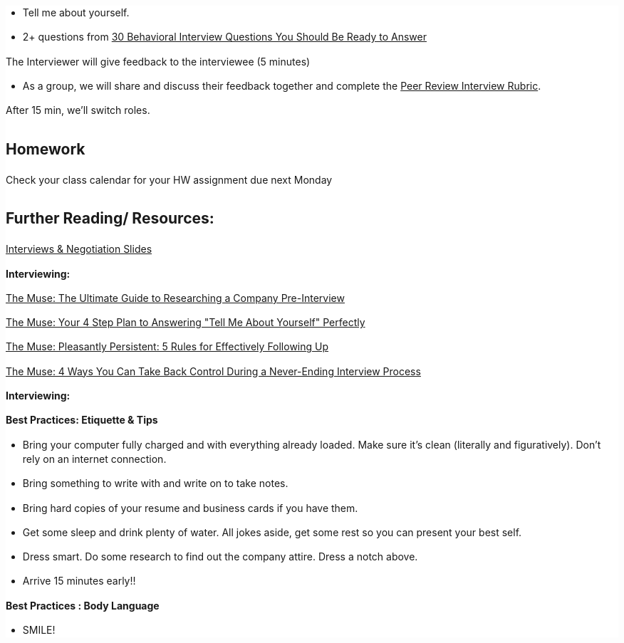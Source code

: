* Tell me about yourself.

* 2+ questions from [30 Behavioral Interview Questions You Should Be Ready to Answer](https://docs.google.com/document/d/1gtBdi394fuOdcnFOmpwapTmK2b8NfRFIzeq-vZs7geM/edit#heading=h.hhubctteg3x0)

The Interviewer will give feedback to the interviewee (5 minutes)

* As a group, we will share and discuss their feedback together and complete the [Peer Review Interview Rubric](https://docs.google.com/spreadsheets/d/1L1OP8HAgj6MZRJz2Z-Q_v79ATSBWeD_iQOlzuiPzoQo/edit#gid=1104109572).

After 15 min, we’ll switch roles.

## Homework 
Check your class calendar for your HW assignment due next Monday 

## Further Reading/ Resources:

[Interviews & Negotiation Slides](https://drive.google.com/open?id=0B2111_pgbRHrRHhOM3ZoTjJXUGc)

**Interviewing:**

[The Muse: The Ultimate Guide to Researching a Company Pre-Interview](https://www.themuse.com/advice/the-ultimate-guide-to-researching-a-company-preinterview)

[The Muse: Your 4 Step Plan to Answering "Tell Me About Yourself" Perfectly](https://www.themuse.com/advice/your-4step-plan-to-answering-tell-me-about-yourself-perfectly?utm_source=Sailthru&utm_medium=email&utm_campaign=Your%204-Step%20Plan%20to%20Answering%20%E2%80%9CTell%20Me%20About%20Yourself%E2%80%9D%20Perfectly&utm_term=Daily%20Email%20List)

[The Muse: Pleasantly Persistent: 5 Rules for Effectively Following Up](https://www.themuse.com/advice/pleasantly-persistent-5-rules-for-effectively-following-up)

[The Muse: 4 Ways You Can Take Back Control During a Never-Ending Interview Process](https://www.themuse.com/advice/4-ways-you-can-take-back-control-during-a-neverending-interview-process?utm_source=Sailthru&utm_medium=email&utm_campaign=%2A%20New%20BOTW%20Template%209/13/15&utm_term=Sunday%20-%20Best%20of%20The%20Web) 

**Interviewing:**

**Best Practices: Etiquette & Tips**

* Bring your computer fully charged and with everything already loaded. Make sure it’s clean (literally and figuratively).  Don’t rely on an internet connection.

* Bring something to write with and write on to take notes.

* Bring hard copies of your resume and business cards if you have them.

* Get some sleep and drink plenty of water. All jokes aside, get some rest so you can present your best self.

* Dress smart. Do some research to find out the company attire. Dress a notch above.

* Arrive 15 minutes early!!

**Best Practices : Body Language**

* SMILE!
